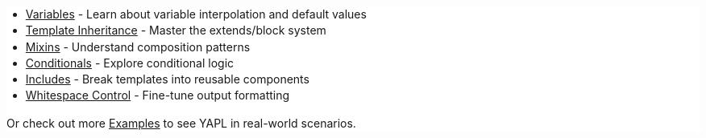- [Variables](/features/variables/) - Learn about variable interpolation and default values
- [Template Inheritance](/features/inheritance/) - Master the extends/block system
- [Mixins](/features/mixins/) - Understand composition patterns
- [Conditionals](/features/conditionals/) - Explore conditional logic
- [Includes](/features/includes/) - Break templates into reusable components
- [Whitespace Control](/features/whitespace/) - Fine-tune output formatting

Or check out more [Examples](/examples/basic/) to see YAPL in real-world scenarios.